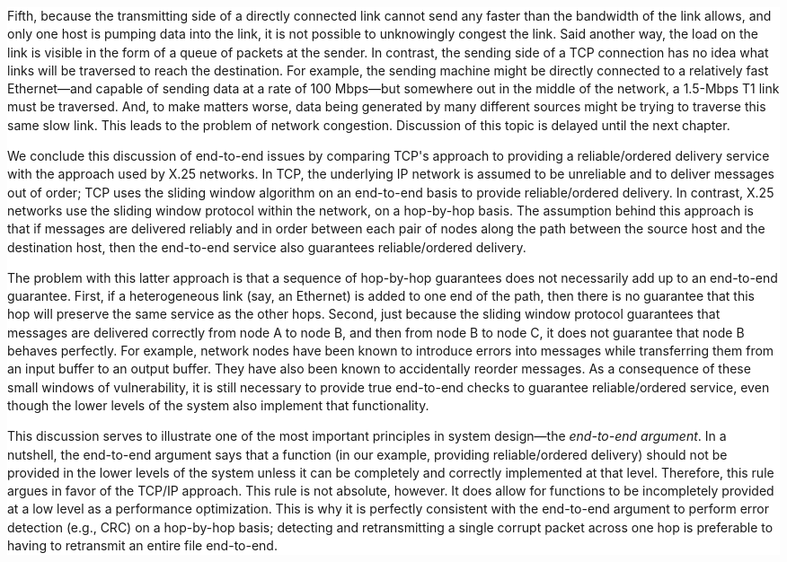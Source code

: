 Fifth, because the transmitting side of a directly connected link cannot
send any faster than the bandwidth of the link allows, and only one host
is pumping data into the link, it is not possible to unknowingly congest
the link. Said another way, the load on the link is visible in the form
of a queue of packets at the sender. In contrast, the sending side of a
TCP connection has no idea what links will be traversed to reach the
destination. For example, the sending machine might be directly
connected to a relatively fast Ethernet—and capable of sending data at
a rate of 100 Mbps—but somewhere out in the middle of the network, a
1.5-Mbps T1 link must be traversed. And, to make matters worse, data
being generated by many different sources might be trying to traverse
this same slow link. This leads to the problem of network congestion.
Discussion of this topic is delayed until the next chapter.

We conclude this discussion of end-to-end issues by comparing TCP's
approach to providing a reliable/ordered delivery service with the
approach used by X.25 networks. In TCP, the underlying IP network is
assumed to be unreliable and to deliver messages out of order; TCP uses
the sliding window algorithm on an end-to-end basis to provide
reliable/ordered delivery. In contrast, X.25 networks use the sliding
window protocol within the network, on a hop-by-hop basis. The
assumption behind this approach is that if messages are delivered
reliably and in order between each pair of nodes along the path between
the source host and the destination host, then the end-to-end service
also guarantees reliable/ordered delivery.

The problem with this latter approach is that a sequence of hop-by-hop
guarantees does not necessarily add up to an end-to-end guarantee.
First, if a heterogeneous link (say, an Ethernet) is added to one end of
the path, then there is no guarantee that this hop will preserve the
same service as the other hops. Second, just because the sliding window
protocol guarantees that messages are delivered correctly from node A to
node B, and then from node B to node C, it does not guarantee that
node B behaves perfectly. For example, network nodes have been known to
introduce errors into messages while transferring them from an input
buffer to an output buffer. They have also been known to accidentally
reorder messages. As a consequence of these small windows of
vulnerability, it is still necessary to provide true end-to-end checks
to guarantee reliable/ordered service, even though the lower levels of
the system also implement that functionality.

This discussion serves to illustrate one of the most important
principles in system design—the *end-to-end argument*. In a nutshell,
the end-to-end argument says that a function (in our example, providing
reliable/ordered delivery) should not be provided in the lower levels of
the system unless it can be completely and correctly implemented at that
level. Therefore, this rule argues in favor of the TCP/IP approach. This
rule is not absolute, however. It does allow for functions to be
incompletely provided at a low level as a performance optimization. This
is why it is perfectly consistent with the end-to-end argument to
perform error detection (e.g., CRC) on a hop-by-hop basis; detecting and
retransmitting a single corrupt packet across one hop is preferable to
having to retransmit an entire file end-to-end.
